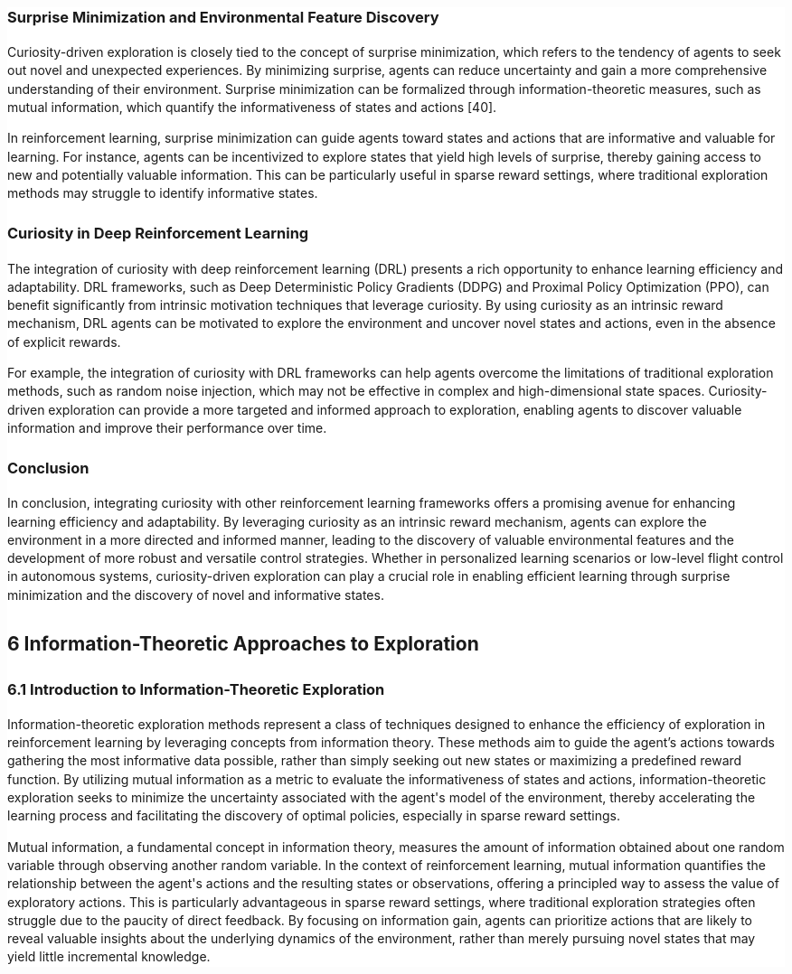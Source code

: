 ### Surprise Minimization and Environmental Feature Discovery
Curiosity-driven exploration is closely tied to the concept of surprise minimization, which refers to the tendency of agents to seek out novel and unexpected experiences. By minimizing surprise, agents can reduce uncertainty and gain a more comprehensive understanding of their environment. Surprise minimization can be formalized through information-theoretic measures, such as mutual information, which quantify the informativeness of states and actions [40].

In reinforcement learning, surprise minimization can guide agents toward states and actions that are informative and valuable for learning. For instance, agents can be incentivized to explore states that yield high levels of surprise, thereby gaining access to new and potentially valuable information. This can be particularly useful in sparse reward settings, where traditional exploration methods may struggle to identify informative states.

### Curiosity in Deep Reinforcement Learning
The integration of curiosity with deep reinforcement learning (DRL) presents a rich opportunity to enhance learning efficiency and adaptability. DRL frameworks, such as Deep Deterministic Policy Gradients (DDPG) and Proximal Policy Optimization (PPO), can benefit significantly from intrinsic motivation techniques that leverage curiosity. By using curiosity as an intrinsic reward mechanism, DRL agents can be motivated to explore the environment and uncover novel states and actions, even in the absence of explicit rewards.

For example, the integration of curiosity with DRL frameworks can help agents overcome the limitations of traditional exploration methods, such as random noise injection, which may not be effective in complex and high-dimensional state spaces. Curiosity-driven exploration can provide a more targeted and informed approach to exploration, enabling agents to discover valuable information and improve their performance over time.

### Conclusion
In conclusion, integrating curiosity with other reinforcement learning frameworks offers a promising avenue for enhancing learning efficiency and adaptability. By leveraging curiosity as an intrinsic reward mechanism, agents can explore the environment in a more directed and informed manner, leading to the discovery of valuable environmental features and the development of more robust and versatile control strategies. Whether in personalized learning scenarios or low-level flight control in autonomous systems, curiosity-driven exploration can play a crucial role in enabling efficient learning through surprise minimization and the discovery of novel and informative states.

## 6 Information-Theoretic Approaches to Exploration

### 6.1 Introduction to Information-Theoretic Exploration

Information-theoretic exploration methods represent a class of techniques designed to enhance the efficiency of exploration in reinforcement learning by leveraging concepts from information theory. These methods aim to guide the agent’s actions towards gathering the most informative data possible, rather than simply seeking out new states or maximizing a predefined reward function. By utilizing mutual information as a metric to evaluate the informativeness of states and actions, information-theoretic exploration seeks to minimize the uncertainty associated with the agent's model of the environment, thereby accelerating the learning process and facilitating the discovery of optimal policies, especially in sparse reward settings.

Mutual information, a fundamental concept in information theory, measures the amount of information obtained about one random variable through observing another random variable. In the context of reinforcement learning, mutual information quantifies the relationship between the agent's actions and the resulting states or observations, offering a principled way to assess the value of exploratory actions. This is particularly advantageous in sparse reward settings, where traditional exploration strategies often struggle due to the paucity of direct feedback. By focusing on information gain, agents can prioritize actions that are likely to reveal valuable insights about the underlying dynamics of the environment, rather than merely pursuing novel states that may yield little incremental knowledge.
